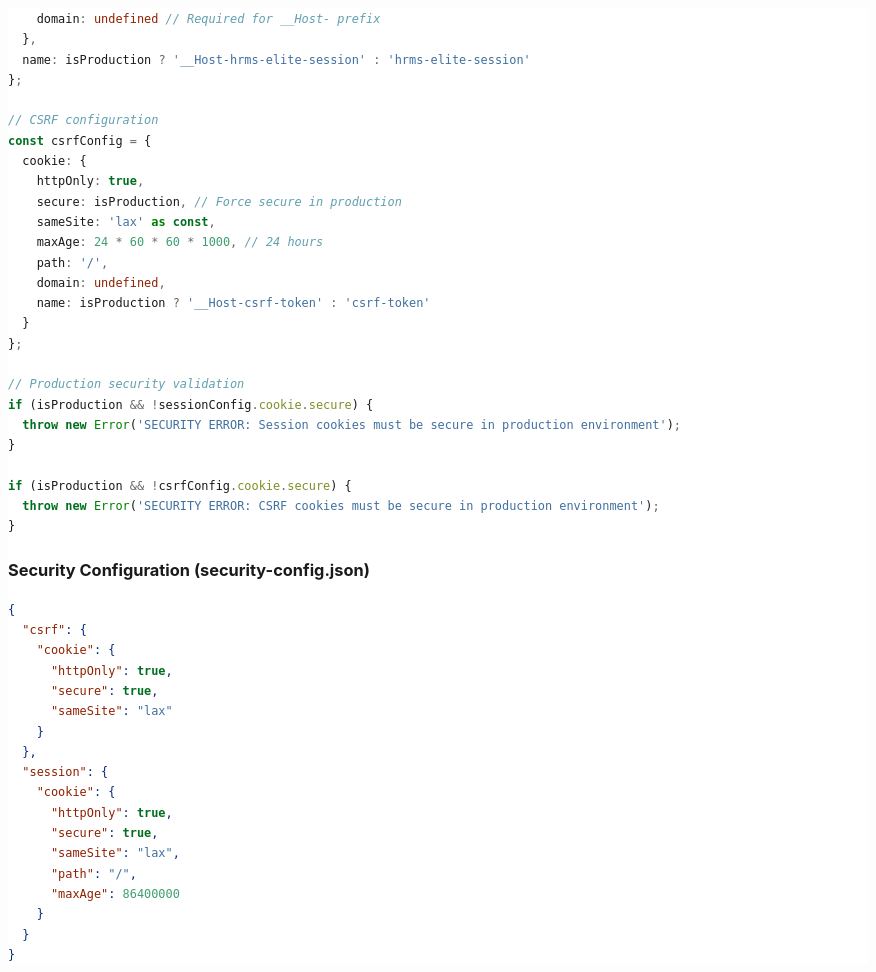 ```typescript
    domain: undefined // Required for __Host- prefix
  },
  name: isProduction ? '__Host-hrms-elite-session' : 'hrms-elite-session'
};

// CSRF configuration
const csrfConfig = {
  cookie: {
    httpOnly: true,
    secure: isProduction, // Force secure in production
    sameSite: 'lax' as const,
    maxAge: 24 * 60 * 60 * 1000, // 24 hours
    path: '/',
    domain: undefined,
    name: isProduction ? '__Host-csrf-token' : 'csrf-token'
  }
};

// Production security validation
if (isProduction && !sessionConfig.cookie.secure) {
  throw new Error('SECURITY ERROR: Session cookies must be secure in production environment');
}

if (isProduction && !csrfConfig.cookie.secure) {
  throw new Error('SECURITY ERROR: CSRF cookies must be secure in production environment');
}
```

### Security Configuration (security-config.json)

```json
{
  "csrf": {
    "cookie": {
      "httpOnly": true,
      "secure": true,
      "sameSite": "lax"
    }
  },
  "session": {
    "cookie": {
      "httpOnly": true,
      "secure": true,
      "sameSite": "lax",
      "path": "/",
      "maxAge": 86400000
    }
  }
}
```
